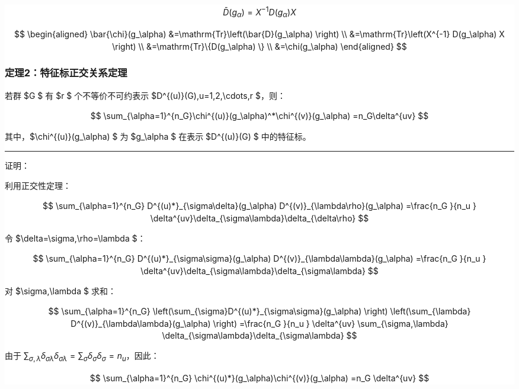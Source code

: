 
$$
\bar{D}(g_\alpha)
=X^{-1} D(g_\alpha) X
$$

$$
\begin{aligned}
\bar{\chi}(g_\alpha)
&=\mathrm{Tr}\left(\bar{D}(g_\alpha) \right) \\
&=\mathrm{Tr}\left(X^{-1} D(g_\alpha) X \right) \\
&=\mathrm{Tr}\{D(g_\alpha) \} \\
&=\chi(g_\alpha)
\end{aligned}
$$

### 定理2：特征标正交关系定理

若群 $G $ 有 $r $ 个不等价不可约表示 $D^{(u)}(G),u=1,2,\cdots,r $，则：

$$
\sum_{\alpha=1}^{n_G}\chi^{(u)}(g_\alpha)^*\chi^{(v)}(g_\alpha)
=n_G\delta^{uv}
$$

其中，$\chi^{(u)}(g_\alpha) $ 为 $g_\alpha $ 在表示 $D^{(u)}(G) $ 中的特征标。

---

证明：

利用正交性定理：

$$
\sum_{\alpha=1}^{n_G} D^{(u)*}_{\sigma\delta}(g_\alpha) D^{(v)}_{\lambda\rho}(g_\alpha)
=\frac{n_G }{n_u } \delta^{uv}\delta_{\sigma\lambda}\delta_{\delta\rho}
$$

令 $\delta=\sigma,\rho=\lambda $：

$$
\sum_{\alpha=1}^{n_G} D^{(u)*}_{\sigma\sigma}(g_\alpha) D^{(v)}_{\lambda\lambda}(g_\alpha)
=\frac{n_G }{n_u } \delta^{uv}\delta_{\sigma\lambda}\delta_{\sigma\lambda}
$$

对 $\sigma,\lambda $ 求和：

$$
\sum_{\alpha=1}^{n_G} \left(\sum_{\sigma}D^{(u)*}_{\sigma\sigma}(g_\alpha) \right) \left(\sum_{\lambda} D^{(v)}_{\lambda\lambda}(g_\alpha) \right)
=\frac{n_G }{n_u } \delta^{uv} \sum_{\sigma,\lambda} \delta_{\sigma\lambda}\delta_{\sigma\lambda}
$$

由于 $\displaystyle{\sum_{\sigma,\lambda} \delta_{\sigma\lambda}\delta_{\sigma\lambda} = \sum_{\sigma}\delta_{\sigma}\delta_{\sigma} = n_u }$，因此：

$$
\sum_{\alpha=1}^{n_G} \chi^{(u)*}(g_\alpha)\chi^{(v)}(g_\alpha)
=n_G \delta^{uv}
$$
